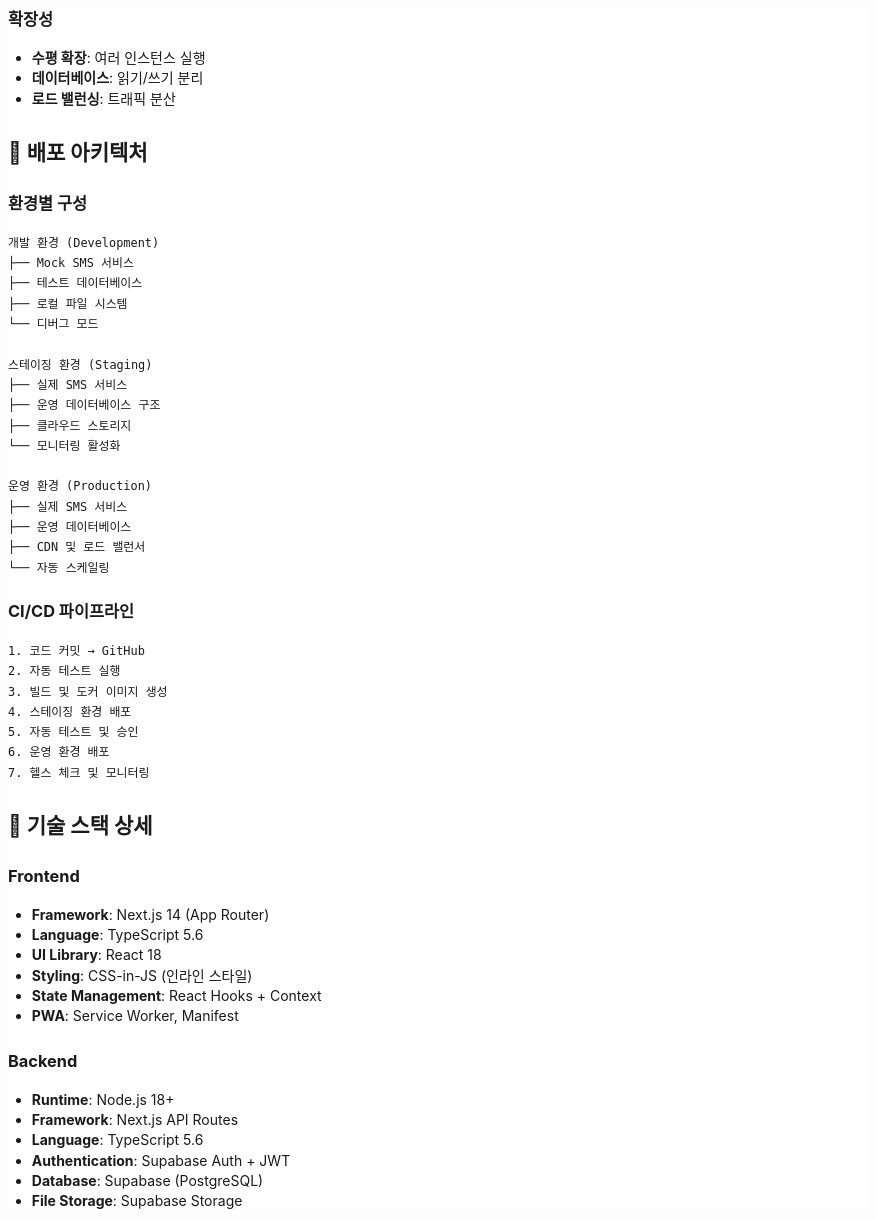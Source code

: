 ### 확장성
- **수평 확장**: 여러 인스턴스 실행
- **데이터베이스**: 읽기/쓰기 분리
- **로드 밸런싱**: 트래픽 분산

## 🚀 배포 아키텍처

### 환경별 구성
```
개발 환경 (Development)
├── Mock SMS 서비스
├── 테스트 데이터베이스
├── 로컬 파일 시스템
└── 디버그 모드

스테이징 환경 (Staging)
├── 실제 SMS 서비스
├── 운영 데이터베이스 구조
├── 클라우드 스토리지
└── 모니터링 활성화

운영 환경 (Production)
├── 실제 SMS 서비스
├── 운영 데이터베이스
├── CDN 및 로드 밸런서
└── 자동 스케일링
```

### CI/CD 파이프라인
```
1. 코드 커밋 → GitHub
2. 자동 테스트 실행
3. 빌드 및 도커 이미지 생성
4. 스테이징 환경 배포
5. 자동 테스트 및 승인
6. 운영 환경 배포
7. 헬스 체크 및 모니터링
```

## 🔧 기술 스택 상세

### Frontend
- **Framework**: Next.js 14 (App Router)
- **Language**: TypeScript 5.6
- **UI Library**: React 18
- **Styling**: CSS-in-JS (인라인 스타일)
- **State Management**: React Hooks + Context
- **PWA**: Service Worker, Manifest

### Backend
- **Runtime**: Node.js 18+
- **Framework**: Next.js API Routes
- **Language**: TypeScript 5.6
- **Authentication**: Supabase Auth + JWT
- **Database**: Supabase (PostgreSQL)
- **File Storage**: Supabase Storage
